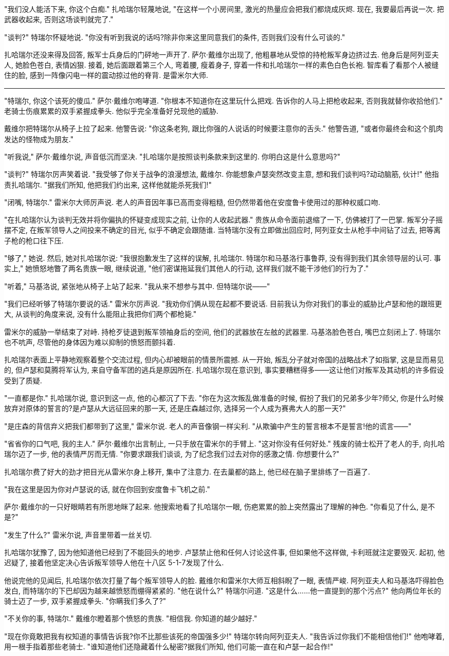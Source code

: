 "我们没人能活下来, 你这个白痴." 扎哈瑞尔轻蔑地说, "在这样一个小房间里, 激光的热量应会把我们都烧成灰烬. 现在, 我要最后再说一次. 把武器收起来, 否则这场谈判就完了."

"谈判?" 特瑞尔怀疑地说. "你没有听到我说的话吗?除非你来这里同意我们的条件, 否则我们没有什么可谈的."

扎哈瑞尔还没来得及回答, 叛军士兵身后的门砰地一声开了. 萨尔·戴维尔出现了, 他粗暴地从受惊的持枪叛军身边挤过去. 他身后是阿列亚夫人, 她脸色苍白, 表情凶狠. 接着, 她后面跟着第三个人, 弯着腰, 瘦着身子, 穿着一件和扎哈瑞尔一样的素色白色长袍. 智库看了看那个人被缝住的脸, 感到一阵像闪电一样的震动掠过他的脊背. 是雷米尔大师.

--------

"特瑞尔, 你这个该死的傻瓜." 萨尔·戴维尔咆哮道. "你根本不知道你在这里玩什么把戏. 告诉你的人马上把枪收起来, 否则我就替你收拾他们." 老骑士伤痕累累的双手紧握成拳头. 他似乎完全准备好兑现他的威胁.

戴维尔把特瑞尔从椅子上拉了起来. 他警告说: "你这条老狗, 跟比你强的人说话的时候要注意你的舌头." 他警告道, "或者你最终会和这个肌肉发达的怪物成为朋友."

"听我说," 萨尔·戴维尔说, 声音低沉而坚决. "扎哈瑞尔是按照谈判条款来到这里的. 你明白这是什么意思吗?"

"谈判?" 特瑞尔厉声笑着说. "我受够了你关于战争的浪漫想法, 戴维尔. 你能想象卢瑟突然改变主意, 想和我们谈判吗?动动脑筋, 伙计!" 他指责扎哈瑞尔. "据我们所知, 他把我们约出来, 这样他就能杀死我们!"

"闭嘴, 特瑞尔." 雷米尔大师厉声说. 老人的声音因年事已高而变得粗糙, 但仍然带着他在安度鲁卡使用过的那种权威口吻.

"在扎哈瑞尔认为谈判无效并将你偏执的怀疑变成现实之前, 让你的人收起武器." 贵族从命令面前退缩了一下, 仿佛被打了一巴掌. 叛军分子摇摆不定, 在叛军领导人之间投来不确定的目光, 似乎不确定会跟随谁. 当特瑞尔没有立即做出回应时, 阿列亚女士从枪手中间钻了过去, 把等离子枪的枪口往下压.

"够了," 她说. 然后, 她对扎哈瑞尔说: "我很抱歉发生了这样的误解, 扎哈瑞尔. 特瑞尔和马基洛行事鲁莽, 没有得到我们其余领导层的认可. 事实上," 她愤怒地瞥了两名贵族一眼, 继续说道, "他们密谋拖延我们其他人的行动, 这样我们就不能干涉他们的行为了."

"听着," 马基洛说, 紧张地从椅子上站了起来. "我从来不想参与其中. 但特瑞尔说——"

"我们已经听够了特瑞尔要说的话." 雷米尔厉声说. "我劝你们俩从现在起都不要说话. 目前我认为你对我们的事业的威胁比卢瑟和他的跟班更大, 从谈判的角度来说, 没有什么能阻止我把你们两个都枪毙."

雷米尔的威胁一举结束了对峙. 持枪歹徒退到叛军领袖身后的空间, 他们的武器放在左舷的武器里. 马基洛脸色苍白, 嘴巴立刻闭上了. 特瑞尔也不吭声, 尽管他的身体因为难以抑制的愤怒而颤抖着.

扎哈瑞尔表面上平静地观察着整个交流过程, 但内心却被眼前的情景所震撼. 从一开始, 叛乱分子就对帝国的战略战术了如指掌, 这是显而易见的, 但卢瑟和莫腾将军认为, 来自守备军团的逃兵是原因所在. 扎哈瑞尔现在意识到, 事实要糟糕得多——这让他们对叛军及其动机的许多假设受到了质疑.

"一直都是你." 扎哈瑞尔说, 意识到这一点, 他的心都沉了下去. "你在为这次叛乱做准备的时候, 假扮了我们的兄弟多少年?师父, 你是什么时候放弃对原体的誓言的?是卢瑟从大远征回来的那一天, 还是庄森越过你, 选择另一个人成为赛弗大人的那一天?"

"是庄森的背信弃义把我们都带到了这里," 雷米尔说. 老人的声音像钢一样尖利. "从欺骗中产生的誓言根本不是誓言!他的谎言——"

"省省你的口气吧, 我的主人." 萨尔·戴维尔出言制止, 一只手放在雷米尔的手臂上. "这对你没有任何好处." 残废的骑士松开了老人的手, 向扎哈瑞尔迈了一步, 他的表情严厉而无情. "你要求跟我们谈谈, 为了纪念我们过去对你的感激之情. 你想要什么?"

扎哈瑞尔费了好大的劲才把目光从雷米尔身上移开, 集中了注意力. 在去巢都的路上, 他已经在脑子里排练了一百遍了.

"我在这里是因为你对卢瑟说的话, 就在你回到安度鲁卡飞机之前."

萨尔·戴维尔的一只好眼睛若有所思地眯了起来. 他搜索地看了扎哈瑞尔一眼, 伤疤累累的脸上突然露出了理解的神色. "你看见了什么, 是不是?"

"发生了什么?" 雷米尔说, 声音里带着一丝关切.

扎哈瑞尔犹豫了, 因为他知道他已经到了不能回头的地步. 卢瑟禁止他和任何人讨论这件事, 但如果他不这样做, 卡利班就注定要毁灭. 起初, 他迟疑了, 接着他坚定决心告诉叛军领导人他在十八区 5-1-7发现了什么.

他说完他的见闻后, 扎哈瑞尔依次打量了每个叛军领导人的脸. 戴维尔和雷米尔大师互相斜睨了一眼, 表情严峻. 阿列亚夫人和马基洛吓得脸色发白, 而特瑞尔的下巴却因为越来越愤怒而绷得紧紧的. "他在说什么?" 特瑞尔问道. "这是什么……他一直提到的那个污点?" 他向两位年长的骑士迈了一步, 双手紧握成拳头. "你瞒我们多久了?"

"不关你的事, 特瑞尔." 戴维尔瞪着那个愤怒的贵族. "相信我. 你知道的越少越好."

"现在你竟敢把我有权知道的事情告诉我?你不比那些该死的帝国强多少!" 特瑞尔转向阿列亚夫人. "我告诉过你我们不能相信他们!" 他咆哮着, 用一根手指着那些老骑士. "谁知道他们还隐藏着什么秘密?据我们所知, 他们可能一直在和卢瑟一起合作!"
